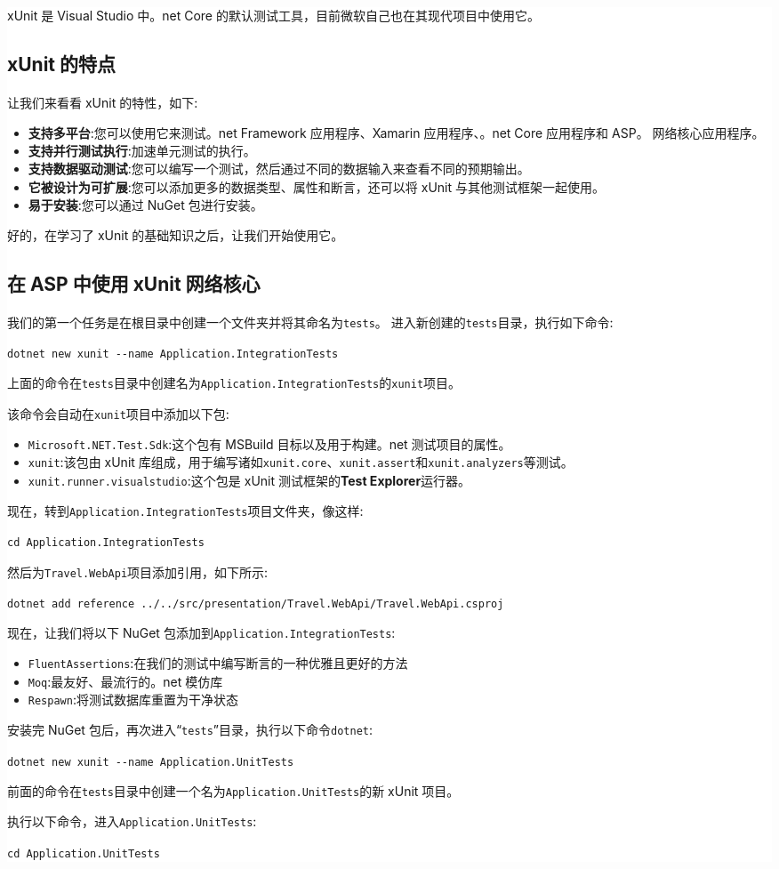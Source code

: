 xUnit 是 Visual Studio 中。net Core 的默认测试工具，目前微软自己也在其现代项目中使用它。

## xUnit 的特点

让我们来看看 xUnit 的特性，如下:

*   **支持多平台**:您可以使用它来测试。net Framework 应用程序、Xamarin 应用程序、。net Core 应用程序和 ASP。 网络核心应用程序。
*   **支持并行测试执行**:加速单元测试的执行。
*   **支持数据驱动测试**:您可以编写一个测试，然后通过不同的数据输入来查看不同的预期输出。
*   **它被设计为可扩展**:您可以添加更多的数据类型、属性和断言，还可以将 xUnit 与其他测试框架一起使用。
*   **易于安装**:您可以通过 NuGet 包进行安装。

好的，在学习了 xUnit 的基础知识之后，让我们开始使用它。

## 在 ASP 中使用 xUnit 网络核心

我们的第一个任务是在根目录中创建一个文件夹并将其命名为`tests`。 进入新创建的`tests`目录，执行如下命令:

```
dotnet new xunit --name Application.IntegrationTests
```

上面的命令在`tests`目录中创建名为`Application.IntegrationTests`的`xunit`项目。

该命令会自动在`xunit`项目中添加以下包:

*   `Microsoft.NET.Test.Sdk`:这个包有 MSBuild 目标以及用于构建。net 测试项目的属性。
*   `xunit`:该包由 xUnit 库组成，用于编写诸如`xunit.core`、`xunit.assert`和`xunit.analyzers`等测试。
*   `xunit.runner.visualstudio`:这个包是 xUnit 测试框架的**Test Explorer**运行器。

现在，转到`Application.IntegrationTests`项目文件夹，像这样:

```
cd Application.IntegrationTests
```

然后为`Travel.WebApi`项目添加引用，如下所示:

```
dotnet add reference ../../src/presentation/Travel.WebApi/Travel.WebApi.csproj
```

现在，让我们将以下 NuGet 包添加到`Application.IntegrationTests`:

*   `FluentAssertions`:在我们的测试中编写断言的一种优雅且更好的方法
*   `Moq`:最友好、最流行的。net 模仿库
*   `Respawn`:将测试数据库重置为干净状态

安装完 NuGet 包后，再次进入“`tests`”目录，执行以下命令`dotnet`:

```
dotnet new xunit --name Application.UnitTests
```

前面的命令在`tests`目录中创建一个名为`Application.UnitTests`的新 xUnit 项目。

执行以下命令，进入`Application.UnitTests`:

```
cd Application.UnitTests
```
